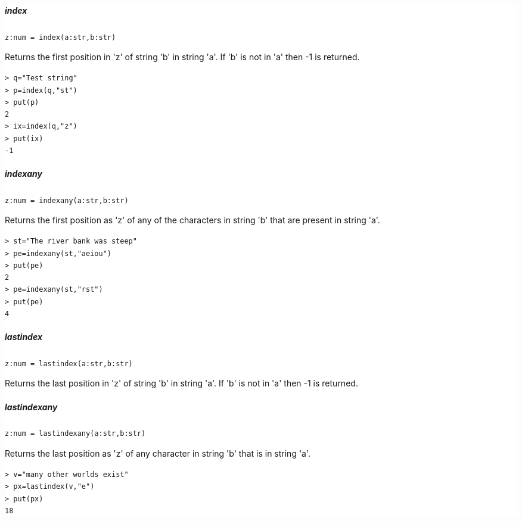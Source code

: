 ##### index
```
z:num = index(a:str,b:str)
```

Returns the first position in 'z' of string 'b' in string 'a'. 
If 'b' is not in 'a' then -1 is returned.
```
> q="Test string"
> p=index(q,"st")
> put(p)
2
> ix=index(q,"z")
> put(ix)
-1
```

##### indexany
```
z:num = indexany(a:str,b:str)
```

Returns the first position as 'z' of any of the characters in string 'b' 
that are present in string 'a'.
```
> st="The river bank was steep"
> pe=indexany(st,"aeiou")
> put(pe)
2
> pe=indexany(st,"rst")
> put(pe)
4
```

##### lastindex
```
z:num = lastindex(a:str,b:str)
```

Returns the last position in 'z' of string 'b' in string 'a'. 
If 'b' is not in 'a' then -1 is returned.

##### lastindexany
```
z:num = lastindexany(a:str,b:str)
```

Returns the last position as 'z' of any character in string 'b' 
that is in string 'a'.
```
> v="many other worlds exist"
> px=lastindex(v,"e")
> put(px)
18
```

